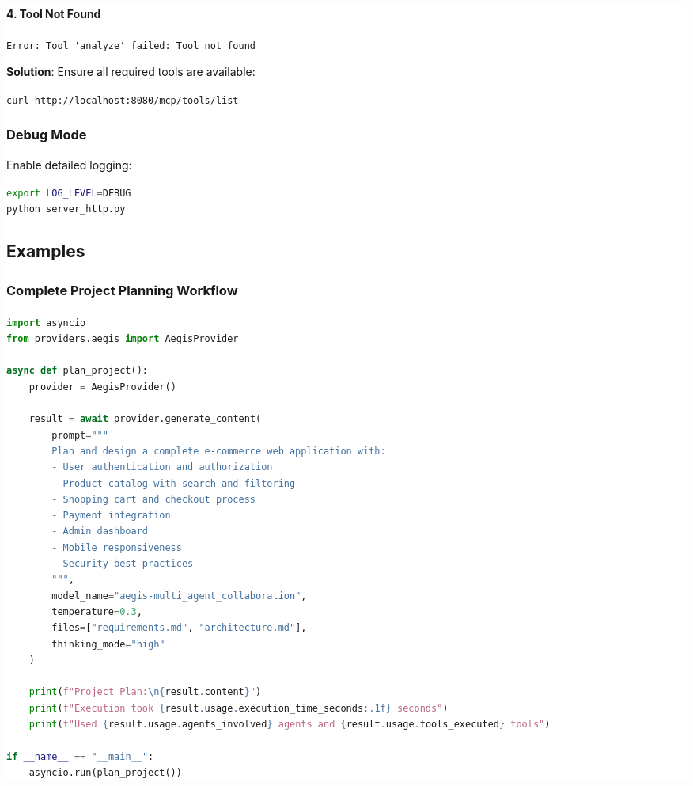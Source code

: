 #### 4. Tool Not Found

```
Error: Tool 'analyze' failed: Tool not found
```

**Solution**: Ensure all required tools are available:
```bash
curl http://localhost:8080/mcp/tools/list
```

### Debug Mode

Enable detailed logging:

```bash
export LOG_LEVEL=DEBUG
python server_http.py
```

## Examples

### Complete Project Planning Workflow

```python
import asyncio
from providers.aegis import AegisProvider

async def plan_project():
    provider = AegisProvider()
    
    result = await provider.generate_content(
        prompt="""
        Plan and design a complete e-commerce web application with:
        - User authentication and authorization
        - Product catalog with search and filtering
        - Shopping cart and checkout process
        - Payment integration
        - Admin dashboard
        - Mobile responsiveness
        - Security best practices
        """,
        model_name="aegis-multi_agent_collaboration",
        temperature=0.3,
        files=["requirements.md", "architecture.md"],
        thinking_mode="high"
    )
    
    print(f"Project Plan:\n{result.content}")
    print(f"Execution took {result.usage.execution_time_seconds:.1f} seconds")
    print(f"Used {result.usage.agents_involved} agents and {result.usage.tools_executed} tools")

if __name__ == "__main__":
    asyncio.run(plan_project())
```
